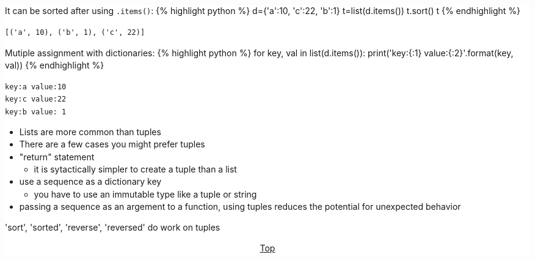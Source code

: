 It can be sorted after using `.items()`:
{% highlight python %}
d={'a':10, 'c':22, 'b':1}
t=list(d.items())
t.sort()
t
{% endhighlight %}
```
[('a', 10), ('b', 1), ('c', 22)]
```

Mutiple assignment with dictionaries:
{% highlight python %}
for key, val in list(d.items()):
    print('key:{:1} value:{:2}'.format(key, val))
{% endhighlight %}
```
key:a value:10
key:c value:22
key:b value: 1
```
* Lists are more common than tuples
* There are a few cases you might prefer tuples
* "return" statement
  + it is sytactically simpler to create a tuple than a list
* use a sequence as a dictionary key
  + you have to use an immutable type like a tuple or string
* passing a sequence as an argement to a function, using tuples reduces the potential for unexpected behavior

'sort', 'sorted', 'reverse', 'reversed' do work on tuples


<p align="center"><a href="#top">Top</a></p>

